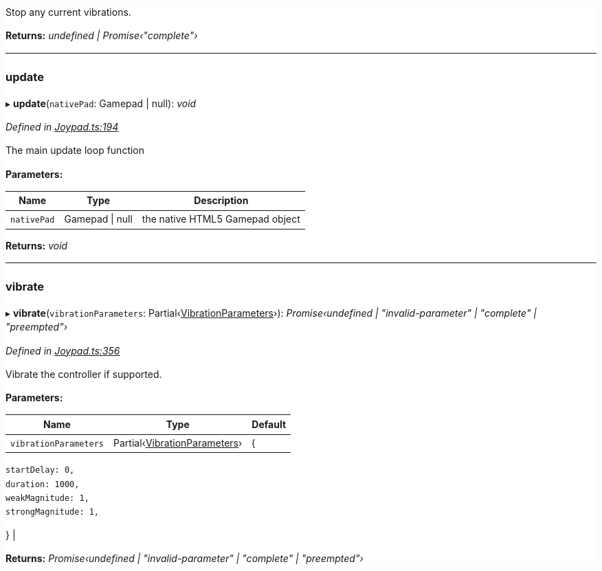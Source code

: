 Stop any current vibrations.

**Returns:** *undefined | Promise‹"complete"›*

___

###  update

▸ **update**(`nativePad`: Gamepad | null): *void*

*Defined in [Joypad.ts:194](https://github.com/nvitaterna/joypad-manager/blob/d0042f5/src/Joypad.ts#L194)*

The main update loop function

**Parameters:**

Name | Type | Description |
------ | ------ | ------ |
`nativePad` | Gamepad &#124; null | the native HTML5 Gamepad object  |

**Returns:** *void*

___

###  vibrate

▸ **vibrate**(`vibrationParameters`: Partial‹[VibrationParameters](../interfaces/_joypad_.vibrationparameters.md)›): *Promise‹undefined | "invalid-parameter" | "complete" | "preempted"›*

*Defined in [Joypad.ts:356](https://github.com/nvitaterna/joypad-manager/blob/d0042f5/src/Joypad.ts#L356)*

Vibrate the controller if supported.

**Parameters:**

Name | Type | Default |
------ | ------ | ------ |
`vibrationParameters` | Partial‹[VibrationParameters](../interfaces/_joypad_.vibrationparameters.md)› | {
    startDelay: 0,
    duration: 1000,
    weakMagnitude: 1,
    strongMagnitude: 1,
  } |

**Returns:** *Promise‹undefined | "invalid-parameter" | "complete" | "preempted"›*
